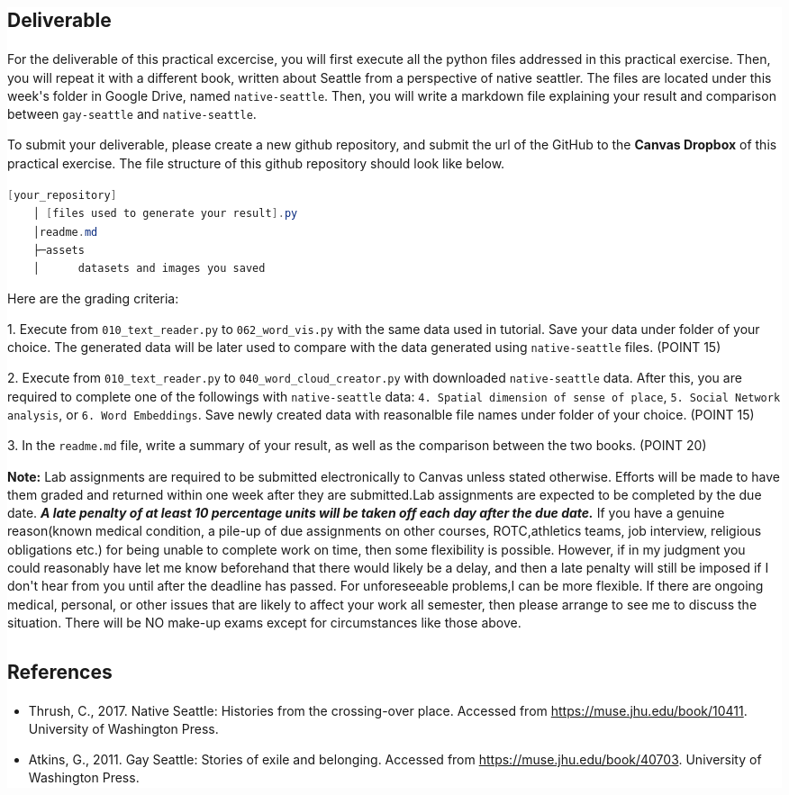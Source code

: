## Deliverable

For the deliverable of this practical excercise, you will first execute all the python files addressed in this practical exercise. Then, you will repeat it with a different book, written about Seattle from a perspective of native seattler. The files are located under this week's folder in Google Drive, named `native-seattle`. Then, you will write a markdown file explaining your result and comparison between `gay-seattle` and `native-seattle`.

To submit your deliverable, please create a new github repository, and submit the url of the GitHub to the **Canvas Dropbox** of this practical exercise. The file structure of this github repository should look like below.

```powershell
[your_repository]
    │ [files used to generate your result].py
    │readme.md
    ├─assets
    │      datasets and images you saved
```


Here are the grading criteria:

1\. Execute from `010_text_reader.py` to `062_word_vis.py` with the same data used in tutorial. Save your data under folder of your choice. The generated data will be later used to compare with the data generated using `native-seattle` files. (POINT 15)

2\. Execute from `010_text_reader.py` to `040_word_cloud_creator.py` with downloaded `native-seattle` data. After this, you are required to complete one of the followings with `native-seattle` data: `4. Spatial dimension of sense of place`, `5. Social Network analysis`, or `6. Word Embeddings`. Save newly created data with reasonalble file names under folder of your choice. (POINT 15)

3\. In the `readme.md` file, write a summary of your result, as well as the comparison between the two books. (POINT 20)

**Note:** Lab assignments are required to be submitted electronically to Canvas unless stated otherwise. Efforts will be made to have them graded and returned within one week after they are submitted.Lab assignments are expected to be completed by the due date. ***A late penalty of at least 10 percentage units will be taken off each day after the due date.*** If you have a genuine reason(known medical condition, a pile-up of due assignments on other courses, ROTC,athletics teams, job interview, religious obligations etc.) for being unable to complete work on time, then some flexibility is possible. However, if in my judgment you could reasonably have let me know beforehand that there would likely be a delay, and then a late penalty will still be imposed if I don't hear from you until after the deadline has passed. For unforeseeable problems,I can be more flexible. If there are ongoing medical, personal, or other issues that are likely to affect your work all semester, then please arrange to see me to discuss the situation. There will be NO make-up exams except for circumstances like those above.

## References
* Thrush, C., 2017. Native Seattle: Histories from the crossing-over place. Accessed from https://muse.jhu.edu/book/10411. University of Washington Press.

* Atkins, G., 2011. Gay Seattle: Stories of exile and belonging. Accessed from https://muse.jhu.edu/book/40703. University of Washington Press.
